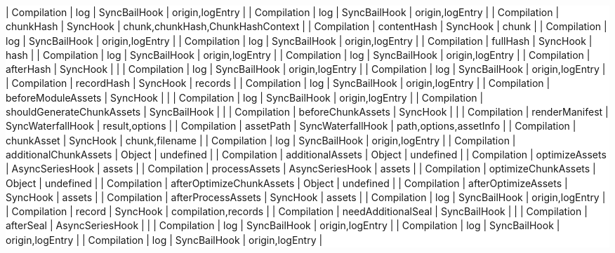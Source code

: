 | Compilation         | log                                 | SyncBailHook        | origin,logEntry                    |
| Compilation         | log                                 | SyncBailHook        | origin,logEntry                    |
| Compilation         | chunkHash                           | SyncHook            | chunk,chunkHash,ChunkHashContext   |
| Compilation         | contentHash                         | SyncHook            | chunk                              |
| Compilation         | log                                 | SyncBailHook        | origin,logEntry                    |
| Compilation         | log                                 | SyncBailHook        | origin,logEntry                    |
| Compilation         | fullHash                            | SyncHook            | hash                               |
| Compilation         | log                                 | SyncBailHook        | origin,logEntry                    |
| Compilation         | log                                 | SyncBailHook        | origin,logEntry                    |
| Compilation         | afterHash                           | SyncHook            |                                    |
| Compilation         | log                                 | SyncBailHook        | origin,logEntry                    |
| Compilation         | log                                 | SyncBailHook        | origin,logEntry                    |
| Compilation         | recordHash                          | SyncHook            | records                            |
| Compilation         | log                                 | SyncBailHook        | origin,logEntry                    |
| Compilation         | beforeModuleAssets                  | SyncHook            |                                    |
| Compilation         | log                                 | SyncBailHook        | origin,logEntry                    |
| Compilation         | shouldGenerateChunkAssets           | SyncBailHook        |                                    |
| Compilation         | beforeChunkAssets                   | SyncHook            |                                    |
| Compilation         | renderManifest                      | SyncWaterfallHook   | result,options                     |
| Compilation         | assetPath                           | SyncWaterfallHook   | path,options,assetInfo             |
| Compilation         | chunkAsset                          | SyncHook            | chunk,filename                     |
| Compilation         | log                                 | SyncBailHook        | origin,logEntry                    |
| Compilation         | additionalChunkAssets               | Object              | undefined                          |
| Compilation         | additionalAssets                    | Object              | undefined                          |
| Compilation         | optimizeAssets                      | AsyncSeriesHook     | assets                             |
| Compilation         | processAssets                       | AsyncSeriesHook     | assets                             |
| Compilation         | optimizeChunkAssets                 | Object              | undefined                          |
| Compilation         | afterOptimizeChunkAssets            | Object              | undefined                          |
| Compilation         | afterOptimizeAssets                 | SyncHook            | assets                             |
| Compilation         | afterProcessAssets                  | SyncHook            | assets                             |
| Compilation         | log                                 | SyncBailHook        | origin,logEntry                    |
| Compilation         | record                              | SyncHook            | compilation,records                |
| Compilation         | needAdditionalSeal                  | SyncBailHook        |                                    |
| Compilation         | afterSeal                           | AsyncSeriesHook     |                                    |
| Compilation         | log                                 | SyncBailHook        | origin,logEntry                    |
| Compilation         | log                                 | SyncBailHook        | origin,logEntry                    |
| Compilation         | log                                 | SyncBailHook        | origin,logEntry                    |